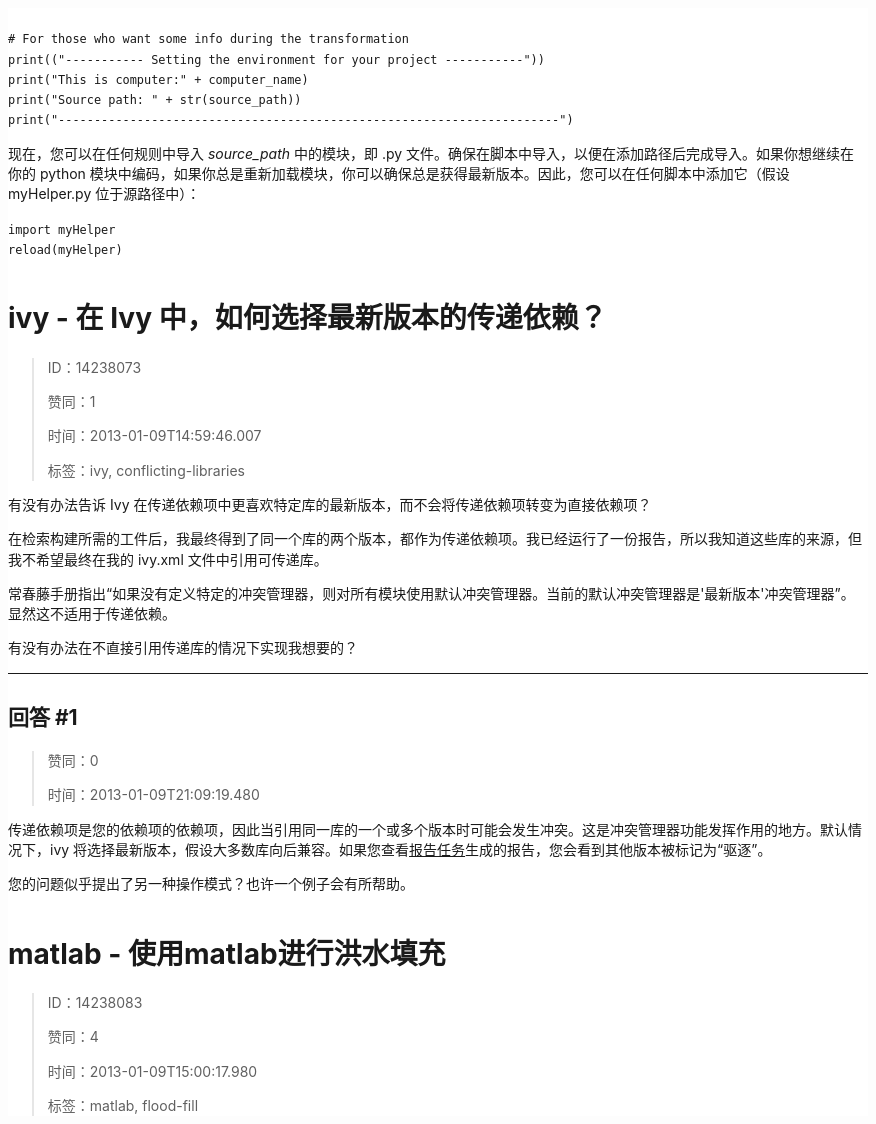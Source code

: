 ```

# For those who want some info during the transformation
print(("----------- Setting the environment for your project -----------"))
print("This is computer:" + computer_name)
print("Source path: " + str(source_path))
print("----------------------------------------------------------------------") 
```

现在，您可以在任何规则中导入 *source_path* 中的模块，即 .py 文件。确保在脚本中导入，以便在添加路径后完成导入。如果你想继续在你的 python 模块中编码，如果你总是重新加载模块，你可以确保总是获得最新版本。因此，您可以在任何脚本中添加它（假设 myHelper.py 位于源路径中）：

```
import myHelper
reload(myHelper) 
```

# ivy - 在 Ivy 中，如何选择最新版本的传递依赖？

> ID：14238073
> 
> 赞同：1
> 
> 时间：2013-01-09T14:59:46.007
> 
> 标签：ivy, conflicting-libraries

有没有办法告诉 Ivy 在传递依赖项中更喜欢特定库的最新版本，而不会将传递依赖项转变为直接依赖项？

在检索构建所需的工件后，我最终得到了同一个库的两个版本，都作为传递依赖项。我已经运行了一份报告，所以我知道这些库的来源，但我不希望最终在我的 ivy.xml 文件中引用可传递库。

常春藤手册指出“如果没有定义特定的冲突管理器，则对所有模块使用默认冲突管理器。当前的默认冲突管理器是'最新版本'冲突管理器”。显然这不适用于传递依赖。

有没有办法在不直接引用传递库的情况下实现我想要的？

* * *

## 回答 #1

> 赞同：0
> 
> 时间：2013-01-09T21:09:19.480

传递依赖项是您的依赖项的依赖项，因此当引用同一库的一个或多个版本时可能会发生冲突。这是冲突管理器功能发挥作用的地方。默认情况下，ivy 将选择最新版本，假设大多数库向后兼容。如果您查看[报告任务](http://ant.apache.org/ivy/history/latest-milestone/use/report.html)生成的报告，您会看到其他版本被标记为“驱逐”。

您的问题似乎提出了另一种操作模式？也许一个例子会有所帮助。

# matlab - 使用matlab进行洪水填充

> ID：14238083
> 
> 赞同：4
> 
> 时间：2013-01-09T15:00:17.980
> 
> 标签：matlab, flood-fill
